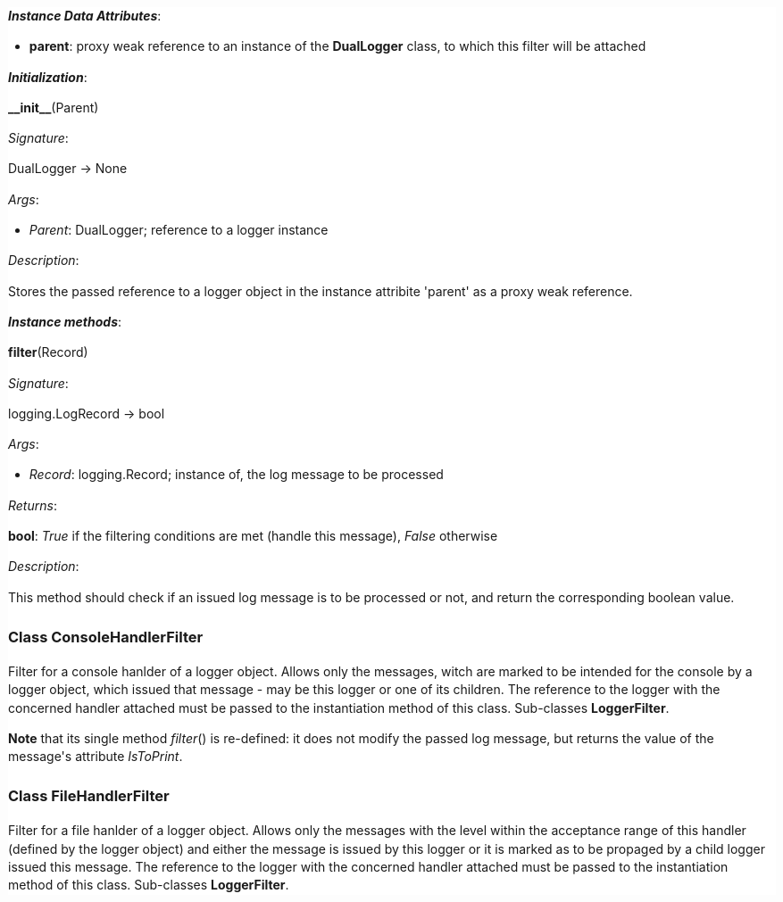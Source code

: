 __*Instance Data Attributes*__:

* **parent**: proxy weak reference to an instance of the **DualLogger** class, to which this filter will be attached

__*Initialization*__:

**\_\_init\_\_**(Parent)

*Signature*:

DualLogger -> None

*Args*:

* *Parent*: DualLogger; reference to a logger instance

*Description*:

Stores the passed reference to a logger object in the instance attribite 'parent' as a proxy weak reference.

__*Instance methods*__:

**filter**(Record)

*Signature*:

logging.LogRecord -> bool

*Args*:

* *Record*: logging.Record; instance of, the log message to be processed

*Returns*:

**bool**: *True* if the filtering conditions are met (handle this message), *False* otherwise

*Description*:

This method should check if an issued log message is to be processed or not, and return the corresponding boolean value.

### Class ConsoleHandlerFilter

Filter for a console hanlder of a logger object. Allows only the messages, witch are marked to be intended for the console by a logger object, which issued that message - may be this logger or one of its children. The reference to the logger with the concerned handler attached must be passed to the instantiation method of this class. Sub-classes **LoggerFilter**.

**Note** that its single method *filter*() is re-defined: it does not modify the passed log message, but returns the value of the message's attribute *IsToPrint*.

### Class FileHandlerFilter

Filter for a file hanlder of a logger object. Allows only the messages with the level within the acceptance range of this handler (defined by the logger object) and either the message is issued by this logger or it is marked as to be propaged by a child logger issued this message. The reference to the logger with the concerned handler attached must be passed to the instantiation method of this class. Sub-classes **LoggerFilter**.
